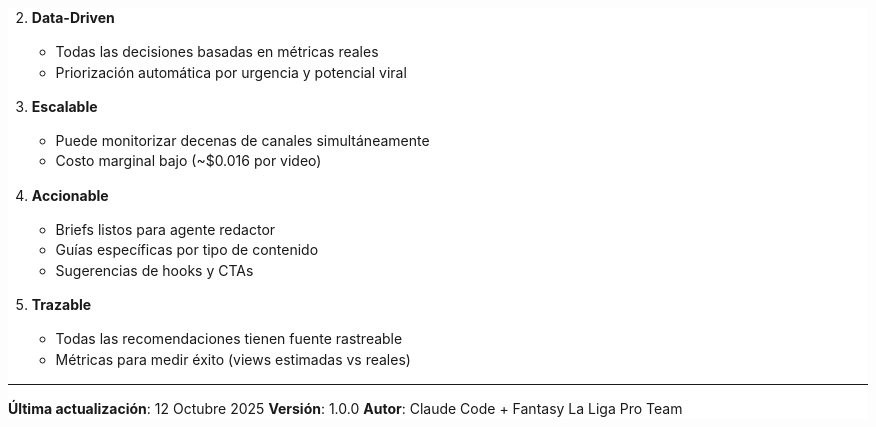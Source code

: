 2. **Data-Driven**
    - Todas las decisiones basadas en métricas reales
    - Priorización automática por urgencia y potencial viral

3. **Escalable**
    - Puede monitorizar decenas de canales simultáneamente
    - Costo marginal bajo (~$0.016 por video)

4. **Accionable**
    - Briefs listos para agente redactor
    - Guías específicas por tipo de contenido
    - Sugerencias de hooks y CTAs

5. **Trazable**
    - Todas las recomendaciones tienen fuente rastreable
    - Métricas para medir éxito (views estimadas vs reales)

---

**Última actualización**: 12 Octubre 2025 **Versión**: 1.0.0 **Autor**: Claude
Code + Fantasy La Liga Pro Team
